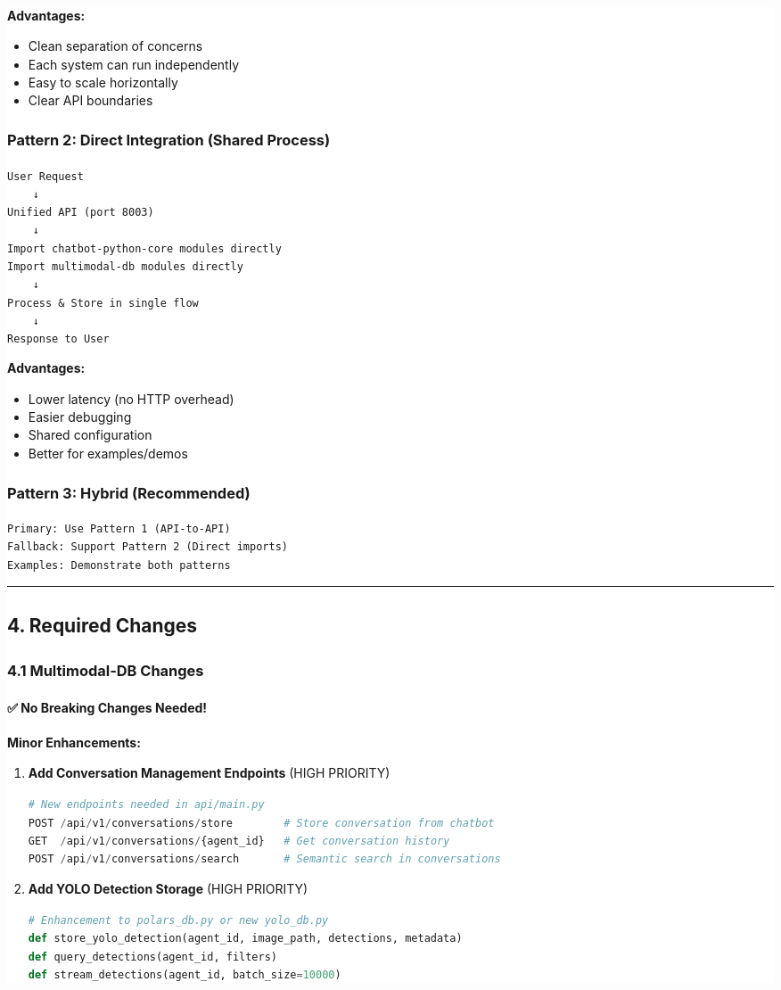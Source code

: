**Advantages:**
- Clean separation of concerns
- Each system can run independently
- Easy to scale horizontally
- Clear API boundaries

### Pattern 2: Direct Integration (Shared Process)
```
User Request
    ↓
Unified API (port 8003)
    ↓
Import chatbot-python-core modules directly
Import multimodal-db modules directly
    ↓
Process & Store in single flow
    ↓
Response to User
```

**Advantages:**
- Lower latency (no HTTP overhead)
- Easier debugging
- Shared configuration
- Better for examples/demos

### Pattern 3: Hybrid (Recommended)
```
Primary: Use Pattern 1 (API-to-API)
Fallback: Support Pattern 2 (Direct imports)
Examples: Demonstrate both patterns
```

---

## 4. Required Changes

### 4.1 Multimodal-DB Changes

#### ✅ No Breaking Changes Needed!

**Minor Enhancements:**

1. **Add Conversation Management Endpoints** (HIGH PRIORITY)
   ```python
   # New endpoints needed in api/main.py
   POST /api/v1/conversations/store        # Store conversation from chatbot
   GET  /api/v1/conversations/{agent_id}   # Get conversation history
   POST /api/v1/conversations/search       # Semantic search in conversations
   ```

2. **Add YOLO Detection Storage** (HIGH PRIORITY)
   ```python
   # Enhancement to polars_db.py or new yolo_db.py
   def store_yolo_detection(agent_id, image_path, detections, metadata)
   def query_detections(agent_id, filters)
   def stream_detections(agent_id, batch_size=10000)
   ```
